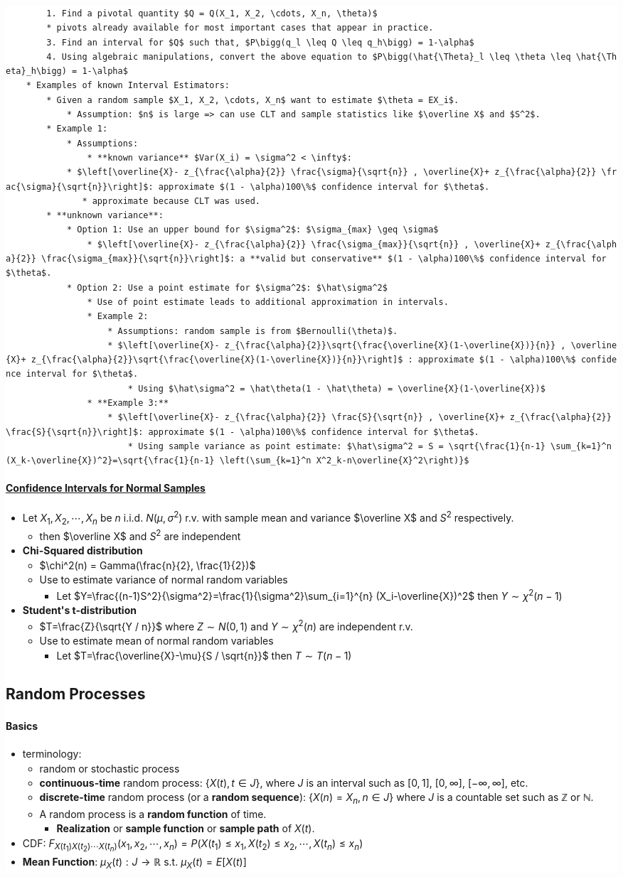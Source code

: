             1. Find a pivotal quantity $Q = Q(X_1, X_2, \cdots, X_n, \theta)$ 
            * pivots already available for most important cases that appear in practice.
            3. Find an interval for $Q$ such that, $P\bigg(q_l \leq Q \leq q_h\bigg) = 1-\alpha$ 
            4. Using algebraic manipulations, convert the above equation to $P\bigg(\hat{\Theta}_l \leq \theta \leq \hat{\Theta}_h\bigg) = 1-\alpha$
        * Examples of known Interval Estimators: 
            * Given a random sample $X_1, X_2, \cdots, X_n$ want to estimate $\theta = EX_i$.
                * Assumption: $n$ is large => can use CLT and sample statistics like $\overline X$ and $S^2$.
            * Example 1:
                * Assumptions: 
                    * **known variance** $Var(X_i) = \sigma^2 < \infty$:
                * $\left[\overline{X}- z_{\frac{\alpha}{2}} \frac{\sigma}{\sqrt{n}} , \overline{X}+ z_{\frac{\alpha}{2}} \frac{\sigma}{\sqrt{n}}\right]$: approximate $(1 - \alpha)100\%$ confidence interval for $\theta$. 
                   * approximate because CLT was used.
            * **unknown variance**:
                * Option 1: Use an upper bound for $\sigma^2$: $\sigma_{max} \geq \sigma$ 
                    * $\left[\overline{X}- z_{\frac{\alpha}{2}} \frac{\sigma_{max}}{\sqrt{n}} , \overline{X}+ z_{\frac{\alpha}{2}} \frac{\sigma_{max}}{\sqrt{n}}\right]$: a **valid but conservative** $(1 - \alpha)100\%$ confidence interval for $\theta$.
                * Option 2: Use a point estimate for $\sigma^2$: $\hat\sigma^2$
                    * Use of point estimate leads to additional approximation in intervals.
                    * Example 2:
                        * Assumptions: random sample is from $Bernoulli(\theta)$.
                        * $\left[\overline{X}- z_{\frac{\alpha}{2}}\sqrt{\frac{\overline{X}(1-\overline{X})}{n}} , \overline{X}+ z_{\frac{\alpha}{2}}\sqrt{\frac{\overline{X}(1-\overline{X})}{n}}\right]$ : approximate $(1 - \alpha)100\%$ confidence interval for $\theta$.
                            * Using $\hat\sigma^2 = \hat\theta(1 - \hat\theta) = \overline{X}(1-\overline{X})$ 
                    * **Example 3:**
                        * $\left[\overline{X}- z_{\frac{\alpha}{2}} \frac{S}{\sqrt{n}} , \overline{X}+ z_{\frac{\alpha}{2}} \frac{S}{\sqrt{n}}\right]$: approximate $(1 - \alpha)100\%$ confidence interval for $\theta$.
                            * Using sample variance as point estimate: $\hat\sigma^2 = S = \sqrt{\frac{1}{n-1} \sum_{k=1}^n (X_k-\overline{X})^2}=\sqrt{\frac{1}{n-1} \left(\sum_{k=1}^n X^2_k-n\overline{X}^2\right)}$
#### [Confidence Intervals for Normal Samples](https://www.probabilitycourse.com/chapter8/8_3_3_confidence_intervals_for_norm_samples.php)
* Let $X_1,X_2,\cdots,X_n$ be $n$ i.i.d. $N(\mu, \sigma^2)$ r.v. with sample mean and variance $\overline X$ and $S^2$ respectively.
    * then $\overline X$ and $S^2$ are independent
* **Chi-Squared distribution** 
    * $\chi^2(n) = Gamma(\frac{n}{2}, \frac{1}{2})$ 
    * Use to estimate variance of normal random variables
        * Let $Y=\frac{(n-1)S^2}{\sigma^2}=\frac{1}{\sigma^2}\sum_{i=1}^{n} (X_i-\overline{X})^2$ then $Y \sim \chi^2(n-1)$
* **Student's t-distribution** 
    * $T=\frac{Z}{\sqrt{Y / n}}$ where $Z \sim N(0, 1)$ and $Y \sim \chi^2(n)$ are independent r.v.
    * Use to estimate mean of normal random variables
        * Let $T=\frac{\overline{X}-\mu}{S / \sqrt{n}}$  then $T \sim T(n-1)$

## Random Processes
#### Basics
* terminology:
    * random or stochastic process
    * **continuous-time** random process: $\big\{X(t),  t \in J \big\}$, where $J$ is an interval such as $[0, 1]$, $[0, \infty]$, $[-\infty, \infty]$, etc.
    * **discrete-time** random process (or a **random sequence**): $\big\{X(n)=X_n,  n \in J \big\}$ where $J$ is a countable set such as $\mathbb{Z}$ or $\mathbb{N}$.
    * A random process is a **random function** of time.
        * **Realization** or **sample function**  or **sample path** of $X(t)$.
* CDF: $F_{X(t_1)X(t_2)\cdots X(t_n)}(x_1,x_2,\cdots, x_n)=P\big(X(t_1) \leq x_1, X(t_2) \leq x_2, \cdots, X(t_n) \leq x_n\big)$
* **Mean Function**: $\mu_X(t):J \rightarrow \mathbb{R}$ s.t. $\mu_X(t)=E[X(t)]$